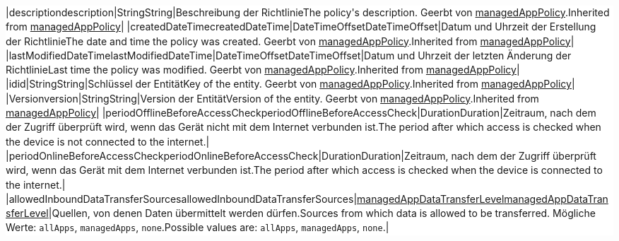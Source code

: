 |<span data-ttu-id="03698-128">description</span><span class="sxs-lookup"><span data-stu-id="03698-128">description</span></span>|<span data-ttu-id="03698-129">String</span><span class="sxs-lookup"><span data-stu-id="03698-129">String</span></span>|<span data-ttu-id="03698-130">Beschreibung der Richtlinie</span><span class="sxs-lookup"><span data-stu-id="03698-130">The policy's description.</span></span> <span data-ttu-id="03698-131">Geerbt von [managedAppPolicy](../resources/intune-mam-managedapppolicy.md).</span><span class="sxs-lookup"><span data-stu-id="03698-131">Inherited from [managedAppPolicy](../resources/intune-mam-managedapppolicy.md)</span></span>|
|<span data-ttu-id="03698-132">createdDateTime</span><span class="sxs-lookup"><span data-stu-id="03698-132">createdDateTime</span></span>|<span data-ttu-id="03698-133">DateTimeOffset</span><span class="sxs-lookup"><span data-stu-id="03698-133">DateTimeOffset</span></span>|<span data-ttu-id="03698-134">Datum und Uhrzeit der Erstellung der Richtlinie</span><span class="sxs-lookup"><span data-stu-id="03698-134">The date and time the policy was created.</span></span> <span data-ttu-id="03698-135">Geerbt von [managedAppPolicy](../resources/intune-mam-managedapppolicy.md).</span><span class="sxs-lookup"><span data-stu-id="03698-135">Inherited from [managedAppPolicy](../resources/intune-mam-managedapppolicy.md)</span></span>|
|<span data-ttu-id="03698-136">lastModifiedDateTime</span><span class="sxs-lookup"><span data-stu-id="03698-136">lastModifiedDateTime</span></span>|<span data-ttu-id="03698-137">DateTimeOffset</span><span class="sxs-lookup"><span data-stu-id="03698-137">DateTimeOffset</span></span>|<span data-ttu-id="03698-138">Datum und Uhrzeit der letzten Änderung der Richtlinie</span><span class="sxs-lookup"><span data-stu-id="03698-138">Last time the policy was modified.</span></span> <span data-ttu-id="03698-139">Geerbt von [managedAppPolicy](../resources/intune-mam-managedapppolicy.md).</span><span class="sxs-lookup"><span data-stu-id="03698-139">Inherited from [managedAppPolicy](../resources/intune-mam-managedapppolicy.md)</span></span>|
|<span data-ttu-id="03698-140">id</span><span class="sxs-lookup"><span data-stu-id="03698-140">id</span></span>|<span data-ttu-id="03698-141">String</span><span class="sxs-lookup"><span data-stu-id="03698-141">String</span></span>|<span data-ttu-id="03698-142">Schlüssel der Entität</span><span class="sxs-lookup"><span data-stu-id="03698-142">Key of the entity.</span></span> <span data-ttu-id="03698-143">Geerbt von [managedAppPolicy](../resources/intune-mam-managedapppolicy.md).</span><span class="sxs-lookup"><span data-stu-id="03698-143">Inherited from [managedAppPolicy](../resources/intune-mam-managedapppolicy.md)</span></span>|
|<span data-ttu-id="03698-144">Version</span><span class="sxs-lookup"><span data-stu-id="03698-144">version</span></span>|<span data-ttu-id="03698-145">String</span><span class="sxs-lookup"><span data-stu-id="03698-145">String</span></span>|<span data-ttu-id="03698-146">Version der Entität</span><span class="sxs-lookup"><span data-stu-id="03698-146">Version of the entity.</span></span> <span data-ttu-id="03698-147">Geerbt von [managedAppPolicy](../resources/intune-mam-managedapppolicy.md).</span><span class="sxs-lookup"><span data-stu-id="03698-147">Inherited from [managedAppPolicy](../resources/intune-mam-managedapppolicy.md)</span></span>|
|<span data-ttu-id="03698-148">periodOfflineBeforeAccessCheck</span><span class="sxs-lookup"><span data-stu-id="03698-148">periodOfflineBeforeAccessCheck</span></span>|<span data-ttu-id="03698-149">Duration</span><span class="sxs-lookup"><span data-stu-id="03698-149">Duration</span></span>|<span data-ttu-id="03698-150">Zeitraum, nach dem der Zugriff überprüft wird, wenn das Gerät nicht mit dem Internet verbunden ist.</span><span class="sxs-lookup"><span data-stu-id="03698-150">The period after which access is checked when the device is not connected to the internet.</span></span>|
|<span data-ttu-id="03698-151">periodOnlineBeforeAccessCheck</span><span class="sxs-lookup"><span data-stu-id="03698-151">periodOnlineBeforeAccessCheck</span></span>|<span data-ttu-id="03698-152">Duration</span><span class="sxs-lookup"><span data-stu-id="03698-152">Duration</span></span>|<span data-ttu-id="03698-153">Zeitraum, nach dem der Zugriff überprüft wird, wenn das Gerät mit dem Internet verbunden ist.</span><span class="sxs-lookup"><span data-stu-id="03698-153">The period after which access is checked when the device is connected to the internet.</span></span>|
|<span data-ttu-id="03698-154">allowedInboundDataTransferSources</span><span class="sxs-lookup"><span data-stu-id="03698-154">allowedInboundDataTransferSources</span></span>|[<span data-ttu-id="03698-155">managedAppDataTransferLevel</span><span class="sxs-lookup"><span data-stu-id="03698-155">managedAppDataTransferLevel</span></span>](../resources/intune-mam-managedappdatatransferlevel.md)|<span data-ttu-id="03698-156">Quellen, von denen Daten übermittelt werden dürfen.</span><span class="sxs-lookup"><span data-stu-id="03698-156">Sources from which data is allowed to be transferred.</span></span> <span data-ttu-id="03698-157">Mögliche Werte: `allApps`, `managedApps`, `none`.</span><span class="sxs-lookup"><span data-stu-id="03698-157">Possible values are: `allApps`, `managedApps`, `none`.</span></span>|